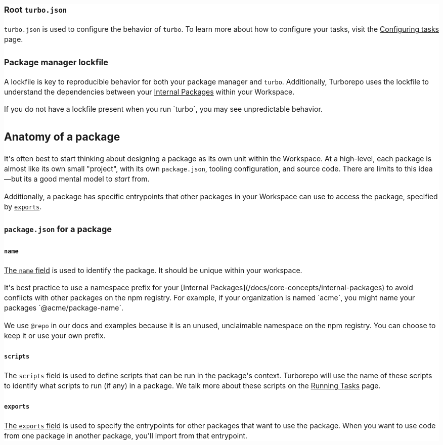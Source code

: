</Tab>
</PackageManagerTabs>

### Root `turbo.json`

`turbo.json` is used to configure the behavior of `turbo`. To learn more about how to configure your tasks, visit the [Configuring tasks](/docs/crafting-your-repository/configuring-tasks) page.

### Package manager lockfile

A lockfile is key to reproducible behavior for both your package manager and `turbo`. Additionally, Turborepo uses the lockfile to understand the dependencies between your [Internal Packages](/docs/core-concepts/internal-packages) within your Workspace.

<Callout type="warn">
  If you do not have a lockfile present when you run `turbo`, you may see
  unpredictable behavior.
</Callout>

## Anatomy of a package

It's often best to start thinking about designing a package as its own unit within the Workspace. At a high-level, each package is almost like its own small "project", with its own `package.json`, tooling configuration, and source code. There are limits to this idea—but its a good mental model to _start_ from.

Additionally, a package has specific entrypoints that other packages in your Workspace can use to access the package, specified by [`exports`](#exports).

### `package.json` for a package

#### `name`

[The `name` field](https://nodejs.org/api/packages.html#name) is used to identify the package. It should be unique within your workspace.

<Callout type="info">
It's best practice to use a namespace prefix for your [Internal Packages](/docs/core-concepts/internal-packages) to avoid conflicts with other packages on the npm registry. For example, if your organization is named `acme`, you might name your packages `@acme/package-name`.

We use `@repo` in our docs and examples because it is an unused, unclaimable namespace on the npm registry. You can choose to keep it or use your own prefix.

</Callout>

#### `scripts`

The `scripts` field is used to define scripts that can be run in the package's context. Turborepo will use the name of these scripts to identify what scripts to run (if any) in a package. We talk more about these scripts on the [Running Tasks](/docs/crafting-your-repository/running-tasks) page.

#### `exports`

[The `exports` field](https://nodejs.org/api/packages.html#exports) is used to specify the entrypoints for other packages that want to use the package. When you want to use code from one package in another package, you'll import from that entrypoint.
